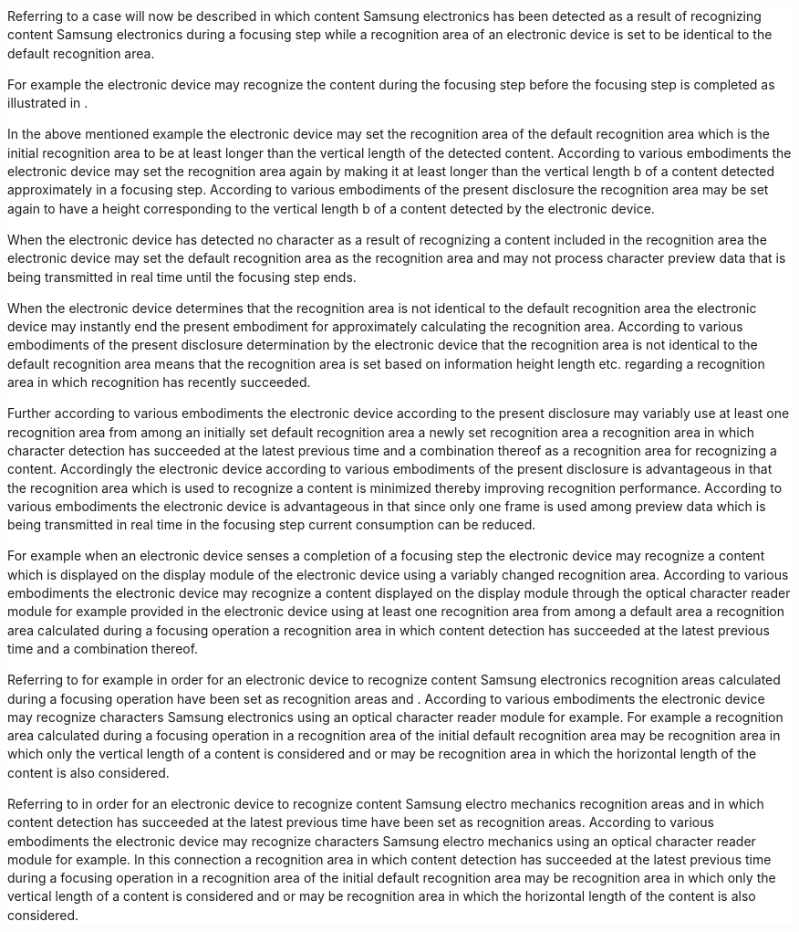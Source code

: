 Referring to a case will now be described in which content Samsung electronics has been detected as a result of recognizing content Samsung electronics during a focusing step while a recognition area of an electronic device is set to be identical to the default recognition area.

For example the electronic device may recognize the content during the focusing step before the focusing step is completed as illustrated in .

In the above mentioned example the electronic device may set the recognition area of the default recognition area which is the initial recognition area to be at least longer than the vertical length of the detected content. According to various embodiments the electronic device may set the recognition area again by making it at least longer than the vertical length b of a content detected approximately in a focusing step. According to various embodiments of the present disclosure the recognition area may be set again to have a height corresponding to the vertical length b of a content detected by the electronic device.

When the electronic device has detected no character as a result of recognizing a content included in the recognition area the electronic device may set the default recognition area as the recognition area and may not process character preview data that is being transmitted in real time until the focusing step ends.

When the electronic device determines that the recognition area is not identical to the default recognition area the electronic device may instantly end the present embodiment for approximately calculating the recognition area. According to various embodiments of the present disclosure determination by the electronic device that the recognition area is not identical to the default recognition area means that the recognition area is set based on information height length etc. regarding a recognition area in which recognition has recently succeeded.

Further according to various embodiments the electronic device according to the present disclosure may variably use at least one recognition area from among an initially set default recognition area a newly set recognition area a recognition area in which character detection has succeeded at the latest previous time and a combination thereof as a recognition area for recognizing a content. Accordingly the electronic device according to various embodiments of the present disclosure is advantageous in that the recognition area which is used to recognize a content is minimized thereby improving recognition performance. According to various embodiments the electronic device is advantageous in that since only one frame is used among preview data which is being transmitted in real time in the focusing step current consumption can be reduced.

For example when an electronic device senses a completion of a focusing step the electronic device may recognize a content which is displayed on the display module of the electronic device using a variably changed recognition area. According to various embodiments the electronic device may recognize a content displayed on the display module through the optical character reader module for example provided in the electronic device using at least one recognition area from among a default area a recognition area calculated during a focusing operation a recognition area in which content detection has succeeded at the latest previous time and a combination thereof.

Referring to for example in order for an electronic device to recognize content Samsung electronics recognition areas calculated during a focusing operation have been set as recognition areas and . According to various embodiments the electronic device may recognize characters Samsung electronics using an optical character reader module for example. For example a recognition area calculated during a focusing operation in a recognition area of the initial default recognition area may be recognition area in which only the vertical length of a content is considered and or may be recognition area in which the horizontal length of the content is also considered.

Referring to in order for an electronic device to recognize content Samsung electro mechanics recognition areas and in which content detection has succeeded at the latest previous time have been set as recognition areas. According to various embodiments the electronic device may recognize characters Samsung electro mechanics using an optical character reader module for example. In this connection a recognition area in which content detection has succeeded at the latest previous time during a focusing operation in a recognition area of the initial default recognition area may be recognition area in which only the vertical length of a content is considered and or may be recognition area in which the horizontal length of the content is also considered.
